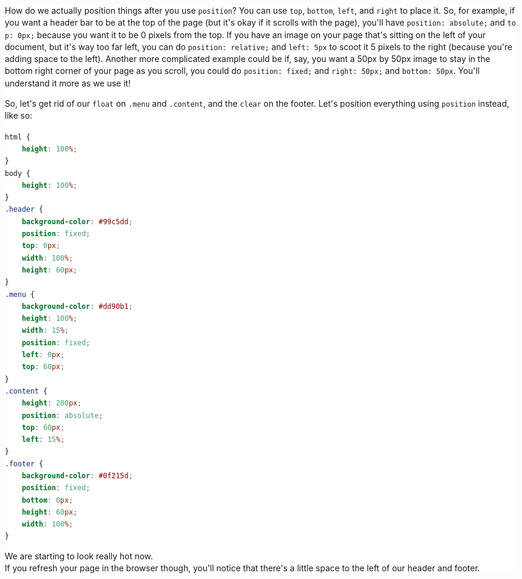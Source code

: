 How do we actually position things after you use `position`?  You can use `top`, `bottom`, `left`, and `right` to place it.
So, for example, if you want a header bar to be at the top of the page (but it's okay if it scrolls with the page), you'll have `position: absolute;` and `top: 0px;` because you want it to be 0 pixels from the top.
If you have an image on your page that's sitting on the left of your document, but it's way too far left, you can do `position: relative;` and `left: 5px` to scoot it 5 pixels to the right (because you're adding space to the left).
Another more complicated example could be if, say, you want a 50px by 50px image to stay in the bottom right corner of your page as you scroll, you could do `position: fixed;` and `right: 50px;` and `bottom: 50px`.  You'll understand it more as we use it!

So, let's get rid of our `float` on `.menu` and `.content`, and the `clear` on the footer.  Let's position everything using `position` instead, like so:

```css
html {
	height: 100%;
}
body {
	height: 100%;
}
.header {
	background-color: #99c5dd;
	position: fixed;
	top: 0px;
	width: 100%;
	height: 60px;
}
.menu {
	background-color: #dd90b1;
	height: 100%;
	width: 15%;
	position: fixed;
	left: 0px;
	top: 60px;
}
.content {
	height: 200px;
	position: absolute;
	top: 60px;
	left: 15%;
}
.footer {
	background-color: #0f215d;
	position: fixed;
	bottom: 0px;
	height: 60px;
	width: 100%;
}
```
	
We are starting to look really hot now.  
If you refresh your page in the browser though, you'll notice that there's a little space to the left of our header and footer.  
